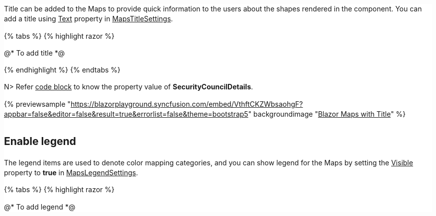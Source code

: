 Title can be added to the Maps to provide quick information to the users about the shapes rendered in the component. You can add a title using [Text](https://help.syncfusion.com/cr/blazor/Syncfusion.Blazor.Maps.MapsTitleSettings.html#Syncfusion_Blazor_Maps_MapsTitleSettings_Text) property in [MapsTitleSettings](https://help.syncfusion.com/cr/blazor/Syncfusion.Blazor.Maps.MapsTitleSettings.html).

{% tabs %}
{% highlight razor %}

<SfMaps>
    @* To add title *@
    <MapsTitleSettings Text="Members of the UN Security Council"></MapsTitleSettings>
    <MapsLayers>
        <MapsLayer ShapeData='new {dataOptions= "https://cdn.syncfusion.com/maps/map-data/world-map.json"}'
                   ShapePropertyPath='new string[] {"name"}'
                   DataSource="SecurityCouncilDetails"
                   ShapeDataPath="Name" TValue="UNCouncilCountry">
            <MapsDataLabelSettings Visible="true" LabelPath="Name" IntersectionAction="IntersectAction.Hide"></MapsDataLabelSettings>
            <MapsShapeSettings Fill="#E5E5E5" ColorValuePath="Membership">
                <MapsShapeColorMappings>
                    <MapsShapeColorMapping Value="Permanent" Color='new string[] {"#EDB46F"}'></MapsShapeColorMapping>
                    <MapsShapeColorMapping Value="Non-Permanent" Color='new string[] {"#F1931B"}'></MapsShapeColorMapping>
                </MapsShapeColorMappings>
            </MapsShapeSettings>
        </MapsLayer>
    </MapsLayers>
</SfMaps>

{% endhighlight %}
{% endtabs %}

N> Refer [code block](#bind-data-source) to know the property value of **SecurityCouncilDetails**.

{% previewsample "https://blazorplayground.syncfusion.com/embed/VthftCKZWbsaohgF?appbar=false&editor=false&result=true&errorlist=false&theme=bootstrap5" backgroundimage "[Blazor Maps with Title](./images/blazor-map-title.png)" %}

## Enable legend

The legend items are used to denote color mapping categories, and you can show legend for the Maps by setting the [Visible](https://help.syncfusion.com/cr/blazor/Syncfusion.Blazor.Maps.MapsLegendSettings.html#Syncfusion_Blazor_Maps_MapsLegendSettings_Visible) property to **true** in [MapsLegendSettings](https://help.syncfusion.com/cr/blazor/Syncfusion.Blazor.Maps.MapsLegendSettings.html).

{% tabs %}
{% highlight razor %}

<SfMaps>
    <MapsTitleSettings Text="Members of the UN Security Council"></MapsTitleSettings>
    @* To add legend *@
    <MapsLegendSettings Visible="true"></MapsLegendSettings>
    <MapsLayers>
        <MapsLayer ShapeData='new {dataOptions= "https://cdn.syncfusion.com/maps/map-data/world-map.json"}'
                   ShapePropertyPath='new string[] {"name"}'
                   DataSource="SecurityCouncilDetails"
                   ShapeDataPath="Name" TValue="UNCouncilCountry">
            <MapsDataLabelSettings Visible="true" LabelPath="Name" IntersectionAction="IntersectAction.Hide"></MapsDataLabelSettings>
            <MapsShapeSettings Fill="#E5E5E5" ColorValuePath="Membership">
                <MapsShapeColorMappings>
                    <MapsShapeColorMapping Value="Permanent" Color='new string[] {"#EDB46F"}'></MapsShapeColorMapping>
                    <MapsShapeColorMapping Value="Non-Permanent" Color='new string[] {"#F1931B"}'></MapsShapeColorMapping>
                </MapsShapeColorMappings>
            </MapsShapeSettings>